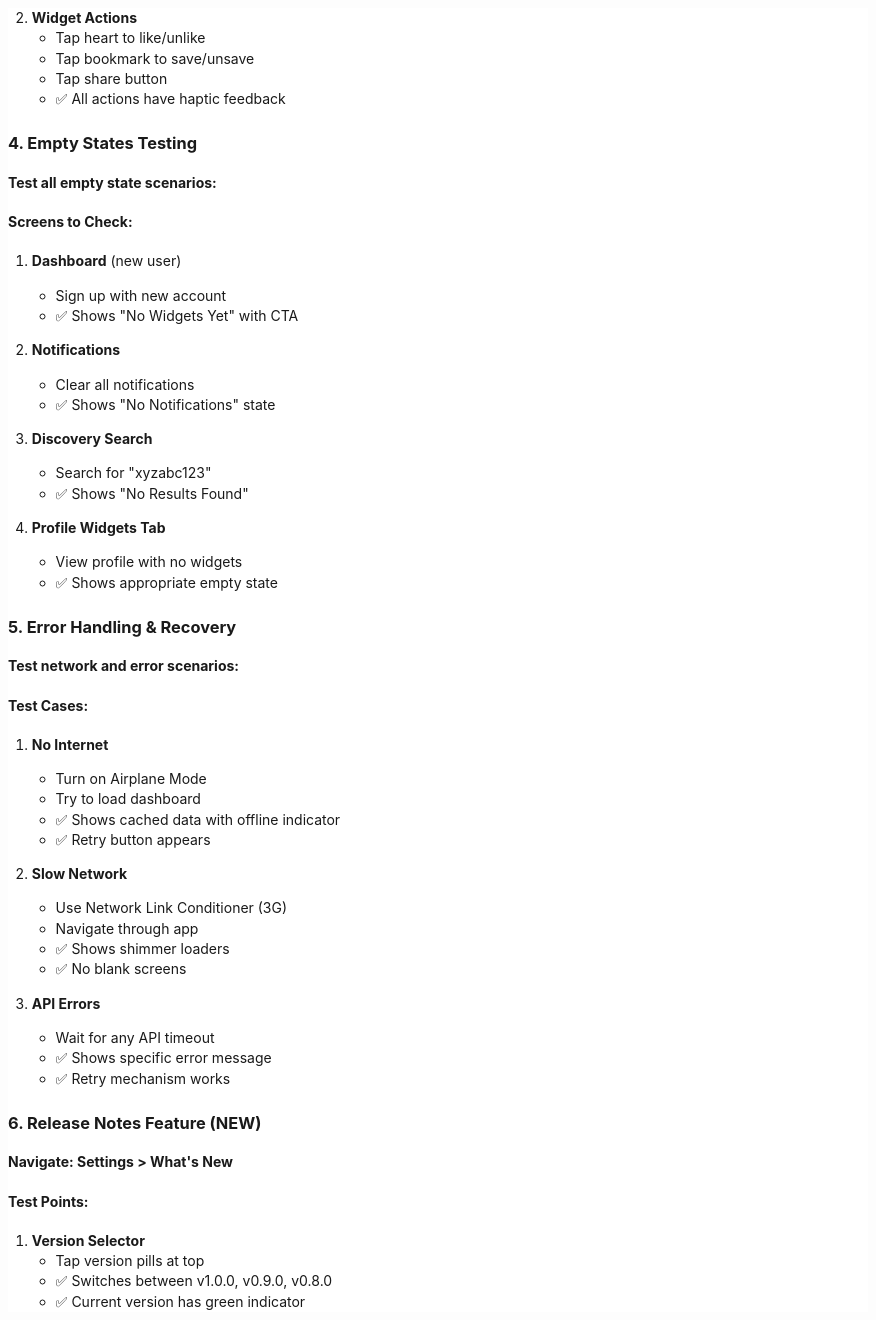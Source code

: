 2. **Widget Actions**
   - Tap heart to like/unlike
   - Tap bookmark to save/unsave
   - Tap share button
   - ✅ All actions have haptic feedback

### 4. Empty States Testing
**Test all empty state scenarios:**

#### Screens to Check:
1. **Dashboard** (new user)
   - Sign up with new account
   - ✅ Shows "No Widgets Yet" with CTA

2. **Notifications** 
   - Clear all notifications
   - ✅ Shows "No Notifications" state

3. **Discovery Search**
   - Search for "xyzabc123"
   - ✅ Shows "No Results Found"

4. **Profile Widgets Tab**
   - View profile with no widgets
   - ✅ Shows appropriate empty state

### 5. Error Handling & Recovery
**Test network and error scenarios:**

#### Test Cases:
1. **No Internet**
   - Turn on Airplane Mode
   - Try to load dashboard
   - ✅ Shows cached data with offline indicator
   - ✅ Retry button appears

2. **Slow Network**
   - Use Network Link Conditioner (3G)
   - Navigate through app
   - ✅ Shows shimmer loaders
   - ✅ No blank screens

3. **API Errors**
   - Wait for any API timeout
   - ✅ Shows specific error message
   - ✅ Retry mechanism works

### 6. Release Notes Feature (NEW)
**Navigate: Settings > What's New**

#### Test Points:
1. **Version Selector**
   - Tap version pills at top
   - ✅ Switches between v1.0.0, v0.9.0, v0.8.0
   - ✅ Current version has green indicator
